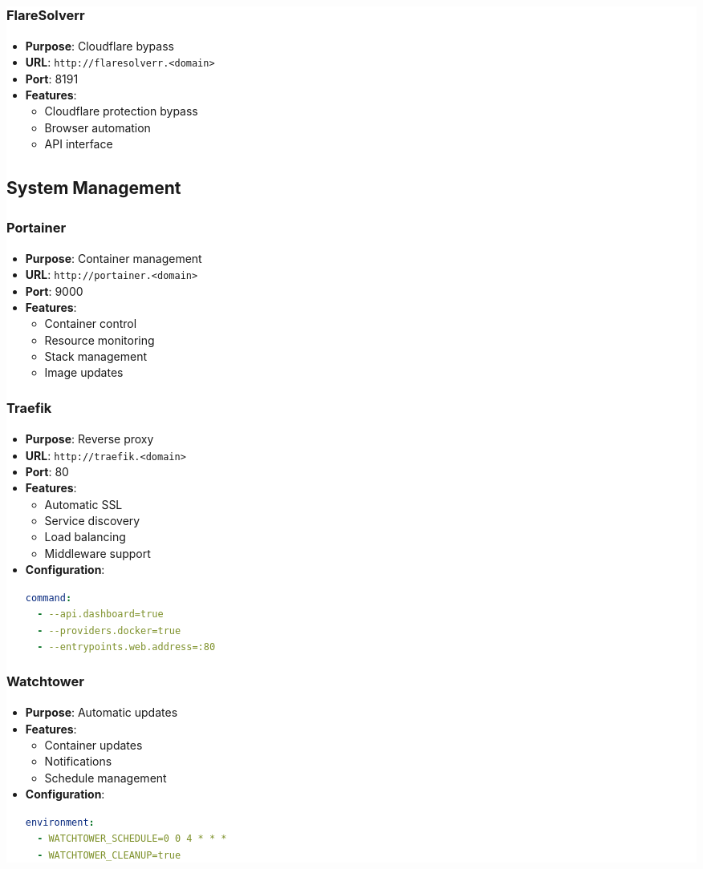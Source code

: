 ### FlareSolverr

- **Purpose**: Cloudflare bypass
- **URL**: `http://flaresolverr.<domain>`
- **Port**: 8191
- **Features**:
  - Cloudflare protection bypass
  - Browser automation
  - API interface

## System Management

### Portainer

- **Purpose**: Container management
- **URL**: `http://portainer.<domain>`
- **Port**: 9000
- **Features**:
  - Container control
  - Resource monitoring
  - Stack management
  - Image updates

### Traefik

- **Purpose**: Reverse proxy
- **URL**: `http://traefik.<domain>`
- **Port**: 80
- **Features**:
  - Automatic SSL
  - Service discovery
  - Load balancing
  - Middleware support
- **Configuration**:
  ```yaml
  command:
    - --api.dashboard=true
    - --providers.docker=true
    - --entrypoints.web.address=:80
  ```

### Watchtower

- **Purpose**: Automatic updates
- **Features**:
  - Container updates
  - Notifications
  - Schedule management
- **Configuration**:
  ```yaml
  environment:
    - WATCHTOWER_SCHEDULE=0 0 4 * * *
    - WATCHTOWER_CLEANUP=true
  ```
